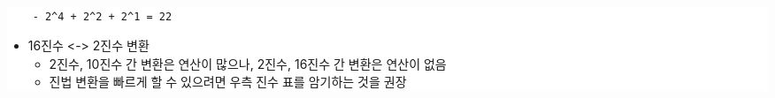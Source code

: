         - 2^4 + 2^2 + 2^1 = 22

- 16진수 <-> 2진수 변환
    - 2진수, 10진수 간 변환은 연산이 많으나, 2진수, 16진수 간 변환은 연산이 없음
    - 진법 변환을 빠르게 할 수 있으려면 우측 진수 표를 암기하는 것을 권장